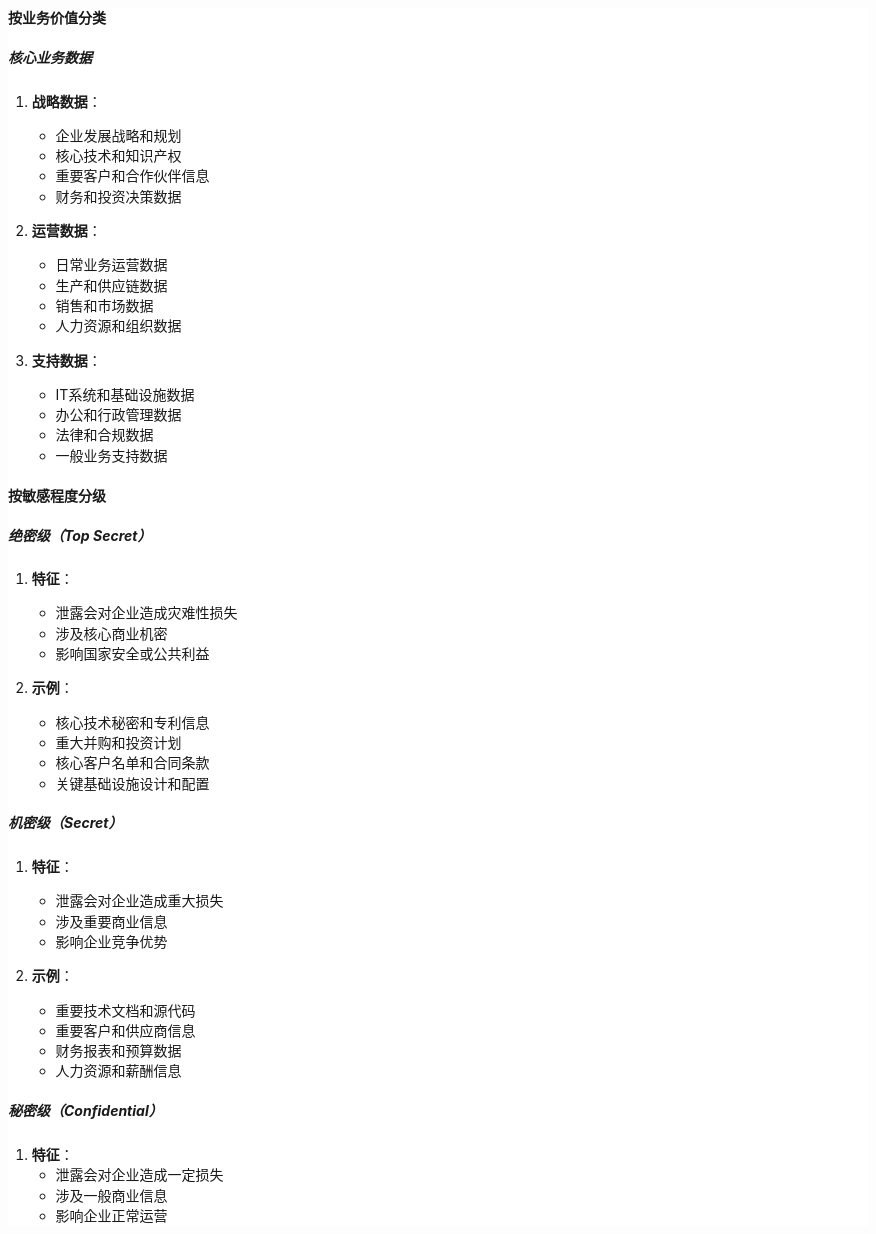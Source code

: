 #### 按业务价值分类

##### 核心业务数据

1. **战略数据**：
   - 企业发展战略和规划
   - 核心技术和知识产权
   - 重要客户和合作伙伴信息
   - 财务和投资决策数据

2. **运营数据**：
   - 日常业务运营数据
   - 生产和供应链数据
   - 销售和市场数据
   - 人力资源和组织数据

3. **支持数据**：
   - IT系统和基础设施数据
   - 办公和行政管理数据
   - 法律和合规数据
   - 一般业务支持数据

#### 按敏感程度分级

##### 绝密级（Top Secret）

1. **特征**：
   - 泄露会对企业造成灾难性损失
   - 涉及核心商业机密
   - 影响国家安全或公共利益

2. **示例**：
   - 核心技术秘密和专利信息
   - 重大并购和投资计划
   - 核心客户名单和合同条款
   - 关键基础设施设计和配置

##### 机密级（Secret）

1. **特征**：
   - 泄露会对企业造成重大损失
   - 涉及重要商业信息
   - 影响企业竞争优势

2. **示例**：
   - 重要技术文档和源代码
   - 重要客户和供应商信息
   - 财务报表和预算数据
   - 人力资源和薪酬信息

##### 秘密级（Confidential）

1. **特征**：
   - 泄露会对企业造成一定损失
   - 涉及一般商业信息
   - 影响企业正常运营
